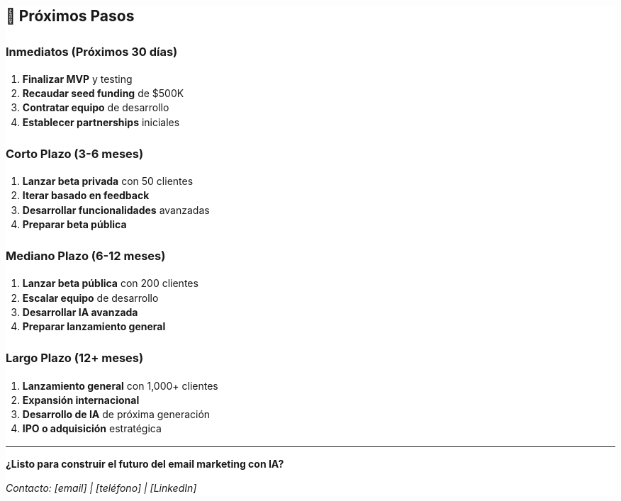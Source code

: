 
## 🎯 **Próximos Pasos**

### **Inmediatos (Próximos 30 días)**
1. **Finalizar MVP** y testing
2. **Recaudar seed funding** de $500K
3. **Contratar equipo** de desarrollo
4. **Establecer partnerships** iniciales

### **Corto Plazo (3-6 meses)**
1. **Lanzar beta privada** con 50 clientes
2. **Iterar basado en feedback**
3. **Desarrollar funcionalidades** avanzadas
4. **Preparar beta pública**

### **Mediano Plazo (6-12 meses)**
1. **Lanzar beta pública** con 200 clientes
2. **Escalar equipo** de desarrollo
3. **Desarrollar IA avanzada**
4. **Preparar lanzamiento general**

### **Largo Plazo (12+ meses)**
1. **Lanzamiento general** con 1,000+ clientes
2. **Expansión internacional**
3. **Desarrollo de IA** de próxima generación
4. **IPO o adquisición** estratégica

---

**¿Listo para construir el futuro del email marketing con IA?**

*Contacto: [email] | [teléfono] | [LinkedIn]*
